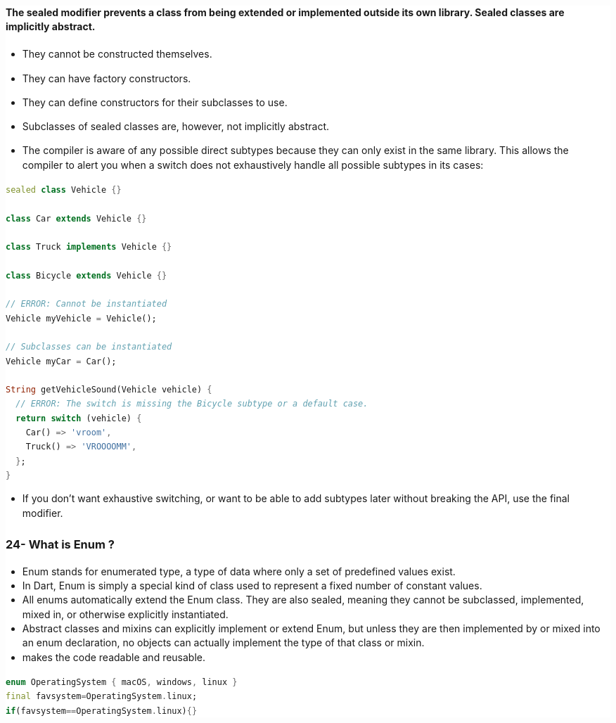#### The sealed modifier prevents a class from being extended or implemented outside its own library. Sealed classes are implicitly abstract.

- They cannot be constructed themselves.
- They can have factory constructors.
- They can define constructors for their subclasses to use.
- Subclasses of sealed classes are, however, not implicitly abstract.

- The compiler is aware of any possible direct subtypes because they can only exist in the same library. This allows the compiler to alert you when a switch does not exhaustively handle all possible subtypes in its cases:
```dart
sealed class Vehicle {}

class Car extends Vehicle {}

class Truck implements Vehicle {}

class Bicycle extends Vehicle {}

// ERROR: Cannot be instantiated
Vehicle myVehicle = Vehicle();

// Subclasses can be instantiated
Vehicle myCar = Car();

String getVehicleSound(Vehicle vehicle) {
  // ERROR: The switch is missing the Bicycle subtype or a default case.
  return switch (vehicle) {
    Car() => 'vroom',
    Truck() => 'VROOOOMM',
  };
}
```
- If you don’t want exhaustive switching, or want to be able to add subtypes later without breaking the API, use the final modifier.

### 24- What is Enum ?
- Enum stands for enumerated type, a type of data where only a set of predefined values exist.
- In Dart, Enum is simply a special kind of class used to represent a fixed number of constant values.
- All enums automatically extend the Enum class. They are also sealed, meaning they cannot be subclassed, implemented, mixed in, or otherwise explicitly instantiated.
- Abstract classes and mixins can explicitly implement or extend Enum, but unless they are then implemented by or mixed into an enum declaration, no objects can actually implement the type of that class or mixin.
- makes the code readable and reusable.

```dart
enum OperatingSystem { macOS, windows, linux }
final favsystem=OperatingSystem.linux;
if(favsystem==OperatingSystem.linux){}
```

